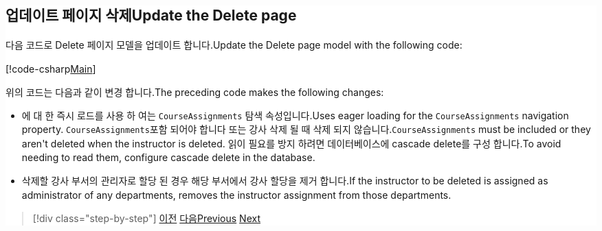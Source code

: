 ## <a name="update-the-delete-page"></a><span data-ttu-id="63e18-243">업데이트 페이지 삭제</span><span class="sxs-lookup"><span data-stu-id="63e18-243">Update the Delete page</span></span>

<span data-ttu-id="63e18-244">다음 코드로 Delete 페이지 모델을 업데이트 합니다.</span><span class="sxs-lookup"><span data-stu-id="63e18-244">Update the Delete page model with the following code:</span></span>

[!code-csharp[Main](intro/samples/cu/Pages/Instructors/Delete.cshtml.cs?highlight=5,40-)]

<span data-ttu-id="63e18-245">위의 코드는 다음과 같이 변경 합니다.</span><span class="sxs-lookup"><span data-stu-id="63e18-245">The preceding code makes the following changes:</span></span>

* <span data-ttu-id="63e18-246">에 대 한 즉시 로드를 사용 하 여는 `CourseAssignments` 탐색 속성입니다.</span><span class="sxs-lookup"><span data-stu-id="63e18-246">Uses eager loading for the `CourseAssignments` navigation property.</span></span> <span data-ttu-id="63e18-247">`CourseAssignments`포함 되어야 합니다 또는 강사 삭제 될 때 삭제 되지 않습니다.</span><span class="sxs-lookup"><span data-stu-id="63e18-247">`CourseAssignments` must be included or they aren't deleted when the instructor is deleted.</span></span> <span data-ttu-id="63e18-248">읽이 필요를 방지 하려면 데이터베이스에 cascade delete를 구성 합니다.</span><span class="sxs-lookup"><span data-stu-id="63e18-248">To avoid needing to read them, configure cascade delete in the database.</span></span>

* <span data-ttu-id="63e18-249">삭제할 강사 부서의 관리자로 할당 된 경우 해당 부서에서 강사 할당을 제거 합니다.</span><span class="sxs-lookup"><span data-stu-id="63e18-249">If the instructor to be deleted is assigned as administrator of any departments, removes the instructor assignment from those departments.</span></span>

>[!div class="step-by-step"]
<span data-ttu-id="63e18-250">[이전](xref:data/ef-rp/read-related-data)
[다음](xref:data/ef-rp/concurrency)</span><span class="sxs-lookup"><span data-stu-id="63e18-250">[Previous](xref:data/ef-rp/read-related-data)
[Next](xref:data/ef-rp/concurrency)</span></span>
